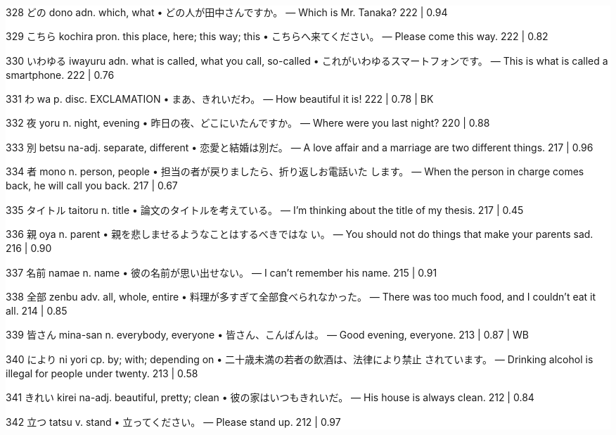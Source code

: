 328  どの dono adn. which, what
•  どの人が田中さんですか。 — Which is Mr. Tanaka?
222 | 0.94

329  こちら kochira pron. this place, here; this way; this
•  こちらへ来てください。 — Please come this way.
222 | 0.82

330  いわゆる iwayuru adn. what is called, what you call, so-called
•  これがいわゆるスマートフォンです。 — This is what is called a smartphone.
222 | 0.76

331  わ wa p. disc. EXCLAMATION
•  まあ、きれいだわ。 — How beautiful it is!
222 | 0.78 | BK

332  夜 yoru n. night, evening
•  昨日の夜、どこにいたんですか。 — Where were you last night?
220 | 0.88

333  別 betsu na-adj. separate, different
•  恋愛と結婚は別だ。 — A love affair and a marriage are two different things.
217 | 0.96

334  者 mono n. person, people
•  担当の者が戻りましたら、折り返しお電話いた します。 — When the person in charge comes back, he will call you back.
217 | 0.67

335  タイトル taitoru n. title
•  論文のタイトルを考えている。 — I’m thinking about the title of my thesis.
217 | 0.45

336  親 oya n. parent
•  親を悲しませるようなことはするべきではな い。 — You should not do things that make your parents sad.
216 | 0.90

337  名前 namae n. name
•  彼の名前が思い出せない。 — I can’t remember his name.
215 | 0.91

338  全部 zenbu adv. all, whole, entire
•  料理が多すぎて全部食べられなかった。 — There was too much food, and I couldn’t eat it all.
214 | 0.85

339  皆さん mina-san n. everybody, everyone
•  皆さん、こんばんは。 — Good evening, everyone.
213 | 0.87 | WB

340  により ni yori cp. by; with; depending on
•  二十歳未満の若者の飲酒は、法律により禁止 されています。 — Drinking alcohol is illegal for people under twenty.
213 | 0.58

341  きれい kirei na-adj. beautiful, pretty; clean
•  彼の家はいつもきれいだ。 — His house is always clean.
212 | 0.84

342  立つ tatsu v. stand
•  立ってください。 — Please stand up.
212 | 0.97
